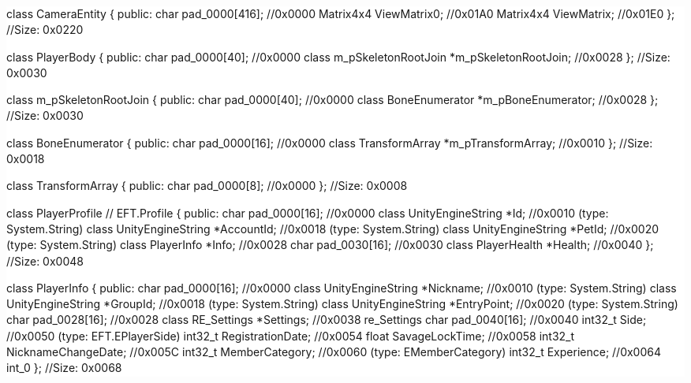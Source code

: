 class CameraEntity
{
public:
	char pad_0000[416]; //0x0000
	Matrix4x4 ViewMatrix0; //0x01A0
	Matrix4x4 ViewMatrix; //0x01E0
}; //Size: 0x0220
 
class PlayerBody
{
public:
	char pad_0000[40]; //0x0000
	class m_pSkeletonRootJoin *m_pSkeletonRootJoin; //0x0028
}; //Size: 0x0030
 
class m_pSkeletonRootJoin
{
public:
	char pad_0000[40]; //0x0000
	class BoneEnumerator *m_pBoneEnumerator; //0x0028
}; //Size: 0x0030
 
class BoneEnumerator
{
public:
	char pad_0000[16]; //0x0000
	class TransformArray *m_pTransformArray; //0x0010
}; //Size: 0x0018
 
class TransformArray
{
public:
	char pad_0000[8]; //0x0000
}; //Size: 0x0008
 
class PlayerProfile // EFT.Profile
{
public:
	char pad_0000[16]; //0x0000
	class UnityEngineString *Id; //0x0010 (type: System.String)
	class UnityEngineString *AccountId; //0x0018 (type: System.String)
	class UnityEngineString *PetId; //0x0020 (type: System.String)
	class PlayerInfo *Info; //0x0028
	char pad_0030[16]; //0x0030
	class PlayerHealth *Health; //0x0040
}; //Size: 0x0048
 
class PlayerInfo
{
public:
	char pad_0000[16]; //0x0000
	class UnityEngineString *Nickname; //0x0010 (type: System.String)
	class UnityEngineString *GroupId; //0x0018 (type: System.String)
	class UnityEngineString *EntryPoint; //0x0020 (type: System.String)
	char pad_0028[16]; //0x0028
	class RE_Settings *Settings; //0x0038 re_Settings
	char pad_0040[16]; //0x0040
	int32_t Side; //0x0050 (type: EFT.EPlayerSide)
	int32_t RegistrationDate; //0x0054
	float SavageLockTime; //0x0058
	int32_t NicknameChangeDate; //0x005C
	int32_t MemberCategory; //0x0060 (type: EMemberCategory)
	int32_t Experience; //0x0064 int_0
}; //Size: 0x0068
 